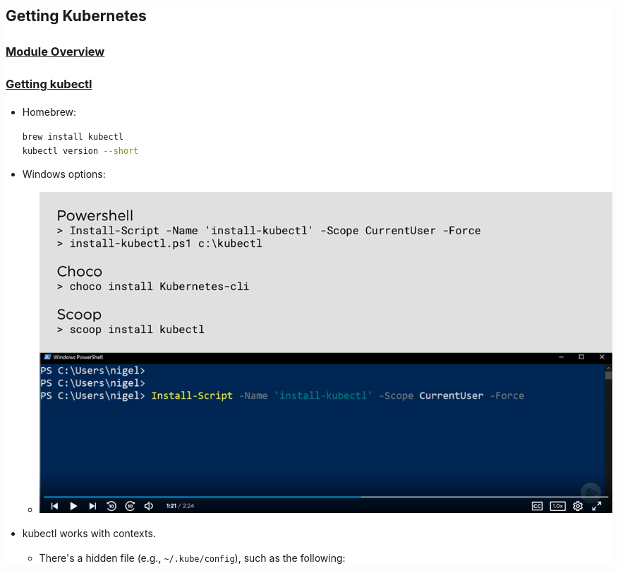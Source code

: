 ## Getting Kubernetes

### [Module Overview](https://app.pluralsight.com/course-player?clipId=52cafc02-4ea0-46f4-9b68-0bb16c51ea0c)

### [Getting kubectl](https://app.pluralsight.com/course-player?clipId=c17148b7-1d71-4d3c-9421-2278fd19378e)

- Homebrew:

  ```sh
  brew install kubectl
  kubectl version --short
  ```

- Windows options:
  - ![](2020-11-02-14-03-48.png)
- kubectl works with contexts.
  - There's a hidden file (e.g., `~/.kube/config`), such as the following: